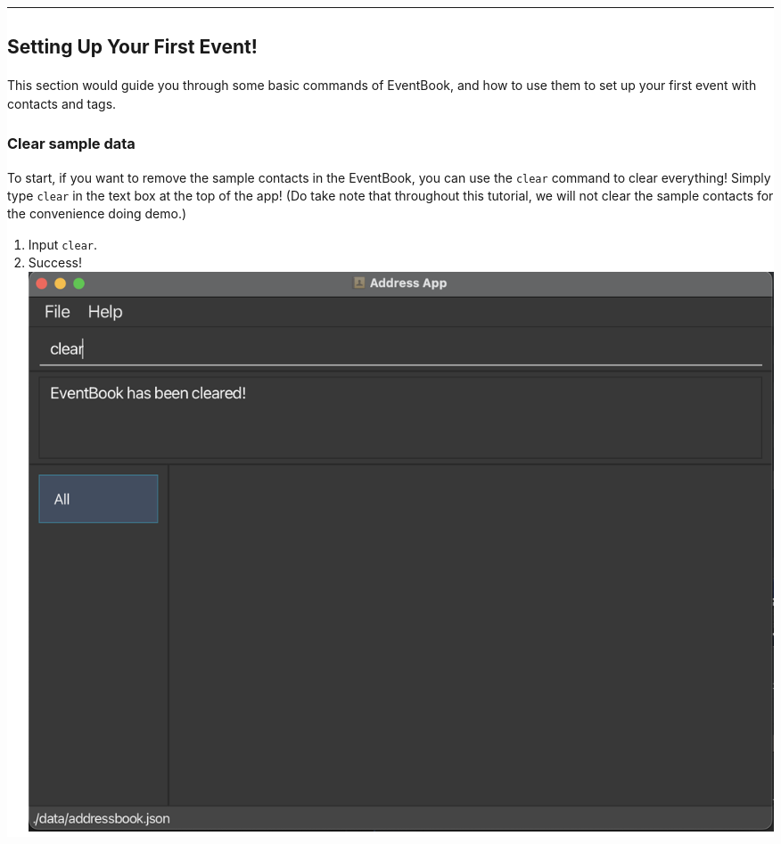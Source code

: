 --------------------------------------------------------------------------------------------------------------------

<div style="page-break-after: always;"></div>

## Setting Up Your First Event!

This section would guide you through some basic commands of EventBook, and how to use them to set up your first event
with contacts and tags.

### Clear sample data

To start, if you want to remove the sample contacts in the EventBook, you can use the `clear` command to clear
everything!
Simply type `clear` in the text box at the top of the app! (Do take note that throughout this tutorial, we will not
clear the
sample contacts for the convenience doing demo.)

1. Input `clear`.
2. Success! ![](images/UG/clear_after.png)
